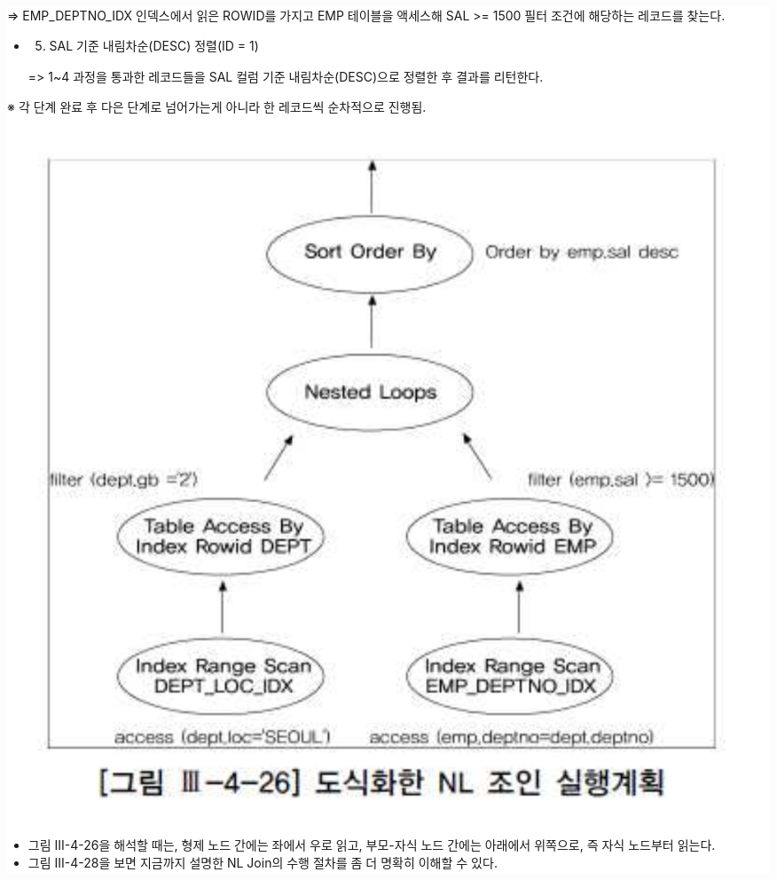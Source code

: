   => EMP_DEPTNO_IDX 인덱스에서 읽은 ROWID를 가지고 EMP 테이블을 액세스해 SAL >= 1500 필터 조건에 해당하는 레코드를 찾는다.

- 5. SAL 기준 내림차순(DESC) 정렬(ID = 1)

  => 1~4 과정을 통과한 레코드들을 SAL 컬럼 기준 내림차순(DESC)으로 정렬한 후 결과를 리턴한다.

※ 각 단계 완료 후 다은 단계로 넘어가는게 아니라 한 레코드씩 순차적으로 진행됨.



![스크린샷 2024-06-26 오전 6.18.54](../../img/397.png)



- 그림 Ⅲ-4-26을 해석할 때는, 형제 노드 간에는 좌에서 우로 읽고, 부모-자식 노드 간에는 아래에서 위쪽으로, 즉 자식 노드부터 읽는다.
- 그림 Ⅲ-4-28을 보면 지금까지 설명한 NL Join의 수행 절차를 좀 더 명확히 이해할 수 있다.
